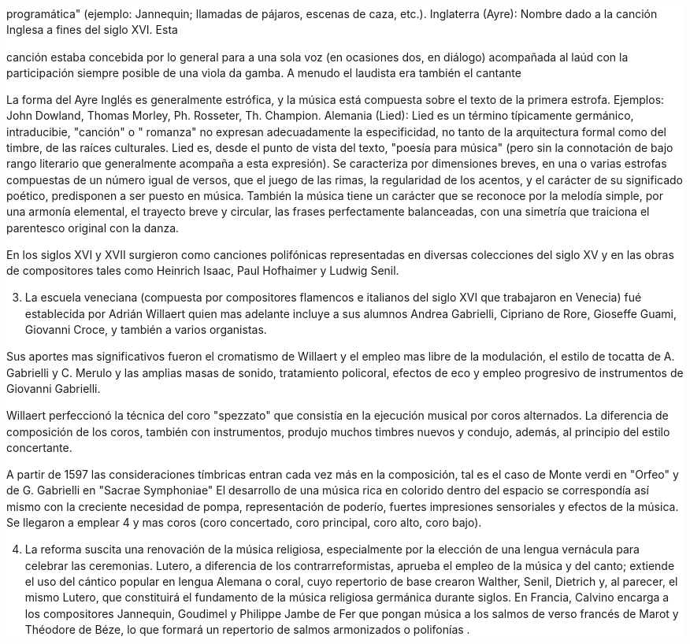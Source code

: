 
programática" (ejemplo: Jannequin; llamadas de pájaros, escenas de caza, etc.). 
Inglaterra (Ayre): Nombre dado a la canción Inglesa a fines del siglo XVI. Esta 

canción estaba concebida por lo general para a una sola voz (en ocasiones dos, en 
diálogo) acompañada al laúd con la participación siempre posible de una viola da 
gamba. A menudo el laudista era también el cantante 

La forma del Ayre Inglés es generalmente estrófica, y la música está compuesta 
sobre el texto de la primera estrofa. Ejemplos: John Dowland, Thomas Morley, Ph. 
Rosseter, Th. Champion. 
Alemania (Lied): Lied es un término típicamente germánico, intraducibie, "canción" o " 
romanza" no expresan adecuadamente la especificidad, no tanto de la arquitectura 
formal como del timbre, de las raíces culturales. Lied es, desde el punto de vista del texto, 
"poesía para música" (pero sin la connotación de bajo rango literario que generalmente 
acompaña a esta expresión). Se caracteriza por dimensiones breves, en una o varias 
estrofas compuestas de un número igual de versos, que el juego de las rimas, la 
regularidad de los acentos, y el carácter de su significado poético, predisponen a ser 
puesto en música. También la música tiene un carácter que se reconoce por la melodía 
simple, por una armonía elemental, el trayecto breve y circular, las frases perfectamente 
balanceadas, con una simetría que traiciona el parentesco original con la danza. 

En los siglos XVI y XVII surgieron como canciones polifónicas representadas en 
diversas colecciones del siglo XV y en las obras de compositores tales como 
Heinrich Isaac, Paul Hofhaimer y Ludwig Senil. 

3. La escuela veneciana (compuesta por compositores flamencos e italianos del siglo 
XVI que trabajaron en Venecia) fué establecida por Adrián Willaert quien mas adelante 
incluye a sus alumnos Andrea Gabrielli, Cipriano de Rore, Gioseffe Guami, Giovanni 
Croce, y también a varios organistas. 

Sus aportes mas significativos fueron el cromatismo de Willaert y el empleo mas libre de 
la modulación, el estilo de tocatta de A. Gabrielli y C. Merulo y las amplias masas de 
sonido, tratamiento policoral, efectos de eco y empleo progresivo de instrumentos de 
Giovanni Gabrielli. 



Willaert perfeccionó la técnica del coro "spezzato" que consistía en la ejecución musical 
por coros alternados. La diferencia de composición de los coros, también con 
instrumentos, produjo muchos timbres nuevos y condujo, además, al principio del estilo 
concertante. 

A partir de 1597 las consideraciones tímbricas entran cada vez más en la composición, tal 
es el caso de Monte verdi en "Orfeo" y de G. Gabrielli en "Sacrae Symphoniae" 
El desarrollo de una música rica en colorido dentro del espacio se correspondía así mismo 
con la creciente necesidad de pompa, representación de poderío, fuertes impresiones 
sensoriales y efectos de la música. Se llegaron a emplear 4 y mas coros (coro concertado, 
coro principal, coro alto, coro bajo). 

4. La reforma suscita una renovación de la música religiosa, especialmente por la 
elección de una lengua vernácula para celebrar las ceremonias. Lutero, a diferencia de los 
contrarreformistas, aprueba el empleo de la música y del canto; extiende el uso del 
cántico popular en lengua Alemana o coral, cuyo repertorio de base crearon Walther, 
Senil, Dietrich y, al parecer, el mismo Lutero, que constituirá el fundamento de la música 
religiosa germánica durante siglos. En Francia, Calvino encarga a los compositores 
Jannequin, Goudimel y Philippe Jambe de Fer que pongan música a los salmos de verso 
francés de Marot y Théodore de Béze, lo que formará un repertorio de salmos 
armonizados o polifonías . 
